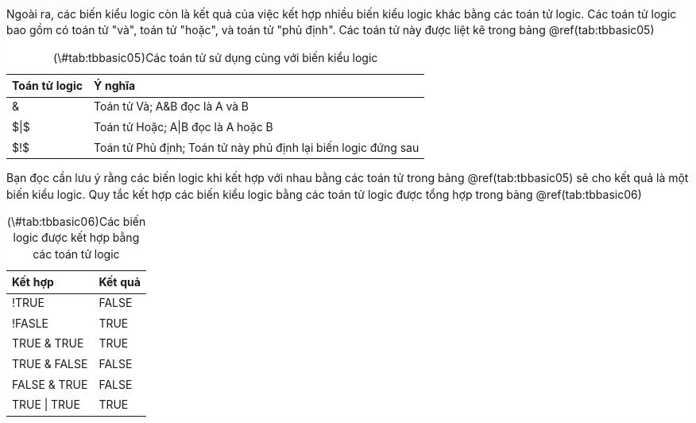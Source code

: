 Ngoài ra, các biến kiểu logic còn là kết quả của việc kết hợp nhiều biến kiểu logic khác bằng các toán tử logic. Các toán tử logic bao gồm có toán tử "và", toán tử "hoặc", và toán tử "phủ định". Các toán tử này được liệt kê trong bảng \@ref(tab:tbbasic05)

<table class="table" style="margin-left: auto; margin-right: auto;">
<caption>(\#tab:tbbasic05)Các toán tử sử dụng cùng với biến kiểu logic</caption>
 <thead>
  <tr>
   <th style="text-align:left;"> Toán tử logic </th>
   <th style="text-align:left;"> Ý nghĩa </th>
  </tr>
 </thead>
<tbody>
  <tr>
   <td style="text-align:left;"> &amp; </td>
   <td style="text-align:left;"> Toán tử Và; A&amp;B đọc là A và B </td>
  </tr>
  <tr>
   <td style="text-align:left;"> $|$ </td>
   <td style="text-align:left;"> Toán tử Hoặc; A|B đọc là A hoặc B </td>
  </tr>
  <tr>
   <td style="text-align:left;"> $!$ </td>
   <td style="text-align:left;"> Toán tử Phủ định; Toán tử này phủ định lại biến logic đứng sau </td>
  </tr>
</tbody>
</table>

Bạn đọc cần lưu ý rằng các biến logic khi kết hợp với nhau bằng các toán tử trong bảng \@ref(tab:tbbasic05) sẽ cho kết quả là một biến kiểu logic. Quy tắc kết hợp các biến kiểu logic bằng các toán tử logic được tổng hợp trong bảng \@ref(tab:tbbasic06)

<table class="table" style="margin-left: auto; margin-right: auto;">
<caption>(\#tab:tbbasic06)Các biến logic được kết hợp bằng các toán tử logic</caption>
 <thead>
  <tr>
   <th style="text-align:left;"> Kết hợp </th>
   <th style="text-align:left;"> Kết quả </th>
  </tr>
 </thead>
<tbody>
  <tr>
   <td style="text-align:left;"> !TRUE </td>
   <td style="text-align:left;"> FALSE </td>
  </tr>
  <tr>
   <td style="text-align:left;"> !FASLE </td>
   <td style="text-align:left;"> TRUE </td>
  </tr>
  <tr>
   <td style="text-align:left;"> TRUE &amp; TRUE </td>
   <td style="text-align:left;"> TRUE </td>
  </tr>
  <tr>
   <td style="text-align:left;"> TRUE &amp; FALSE </td>
   <td style="text-align:left;"> FALSE </td>
  </tr>
  <tr>
   <td style="text-align:left;"> FALSE &amp; TRUE </td>
   <td style="text-align:left;"> FALSE </td>
  </tr>
  <tr>
   <td style="text-align:left;"> TRUE | TRUE </td>
   <td style="text-align:left;"> TRUE </td>
  </tr>